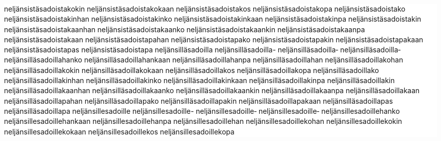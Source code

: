 neljänsistäsadoistakokin
neljänsistäsadoistakokaan
neljänsistäsadoistakos
neljänsistäsadoistakopa
neljänsistäsadoistako
neljänsistäsadoistakinhan
neljänsistäsadoistakinko
neljänsistäsadoistakinkaan
neljänsistäsadoistakinpa
neljänsistäsadoistakin
neljänsistäsadoistakaanhan
neljänsistäsadoistakaanko
neljänsistäsadoistakaankin
neljänsistäsadoistakaanpa
neljänsistäsadoistakaan
neljänsistäsadoistapahan
neljänsistäsadoistapako
neljänsistäsadoistapakin
neljänsistäsadoistapakaan
neljänsistäsadoistapas
neljänsistäsadoistapa
neljänsilläsadoilla
neljänsilläsadoilla-
neljänsilläsadoilla‐
neljänsilläsadoilla‑
neljänsilläsadoillahanko
neljänsilläsadoillahankaan
neljänsilläsadoillahanpa
neljänsilläsadoillahan
neljänsilläsadoillakohan
neljänsilläsadoillakokin
neljänsilläsadoillakokaan
neljänsilläsadoillakos
neljänsilläsadoillakopa
neljänsilläsadoillako
neljänsilläsadoillakinhan
neljänsilläsadoillakinko
neljänsilläsadoillakinkaan
neljänsilläsadoillakinpa
neljänsilläsadoillakin
neljänsilläsadoillakaanhan
neljänsilläsadoillakaanko
neljänsilläsadoillakaankin
neljänsilläsadoillakaanpa
neljänsilläsadoillakaan
neljänsilläsadoillapahan
neljänsilläsadoillapako
neljänsilläsadoillapakin
neljänsilläsadoillapakaan
neljänsilläsadoillapas
neljänsilläsadoillapa
neljänsillesadoille
neljänsillesadoille-
neljänsillesadoille‐
neljänsillesadoille‑
neljänsillesadoillehanko
neljänsillesadoillehankaan
neljänsillesadoillehanpa
neljänsillesadoillehan
neljänsillesadoillekohan
neljänsillesadoillekokin
neljänsillesadoillekokaan
neljänsillesadoillekos
neljänsillesadoillekopa